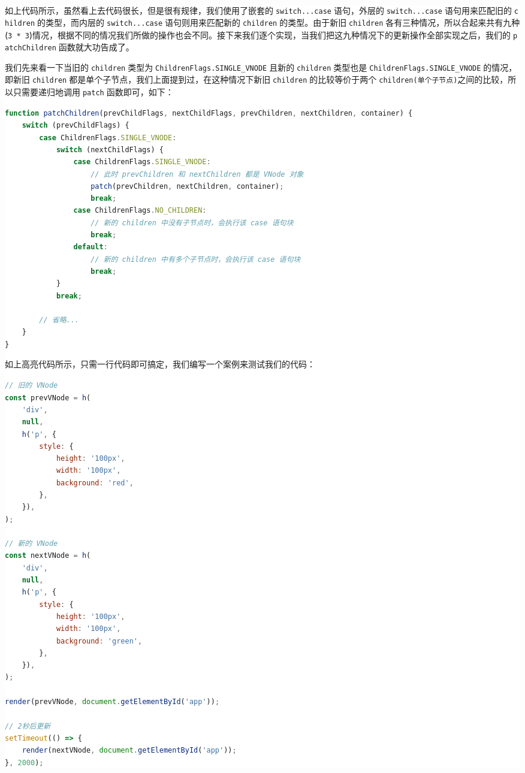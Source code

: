 如上代码所示，虽然看上去代码很长，但是很有规律，我们使用了嵌套的 `switch...case` 语句，外层的 `switch...case` 语句用来匹配旧的 `children` 的类型，而内层的 `switch...case` 语句则用来匹配新的 `children` 的类型。由于新旧 `children` 各有三种情况，所以合起来共有九种(`3 * 3`)情况，根据不同的情况我们所做的操作也会不同。接下来我们逐个实现，当我们把这九种情况下的更新操作全部实现之后，我们的 `patchChildren` 函数就大功告成了。

我们先来看一下当旧的 `children` 类型为 `ChildrenFlags.SINGLE_VNODE` 且新的 `children` 类型也是 `ChildrenFlags.SINGLE_VNODE` 的情况，即新旧 `children` 都是单个子节点，我们上面提到过，在这种情况下新旧 `children` 的比较等价于两个 `children(单个子节点)`之间的比较，所以只需要递归地调用 `patch` 函数即可，如下：

```js {12,13}
function patchChildren(prevChildFlags, nextChildFlags, prevChildren, nextChildren, container) {
    switch (prevChildFlags) {
        case ChildrenFlags.SINGLE_VNODE:
            switch (nextChildFlags) {
                case ChildrenFlags.SINGLE_VNODE:
                    // 此时 prevChildren 和 nextChildren 都是 VNode 对象
                    patch(prevChildren, nextChildren, container);
                    break;
                case ChildrenFlags.NO_CHILDREN:
                    // 新的 children 中没有子节点时，会执行该 case 语句块
                    break;
                default:
                    // 新的 children 中有多个子节点时，会执行该 case 语句块
                    break;
            }
            break;

        // 省略...
    }
}
```

如上高亮代码所示，只需一行代码即可搞定，我们编写一个案例来测试我们的代码：

```js {7,18}
// 旧的 VNode
const prevVNode = h(
    'div',
    null,
    h('p', {
        style: {
            height: '100px',
            width: '100px',
            background: 'red',
        },
    }),
);

// 新的 VNode
const nextVNode = h(
    'div',
    null,
    h('p', {
        style: {
            height: '100px',
            width: '100px',
            background: 'green',
        },
    }),
);

render(prevVNode, document.getElementById('app'));

// 2秒后更新
setTimeout(() => {
    render(nextVNode, document.getElementById('app'));
}, 2000);
```